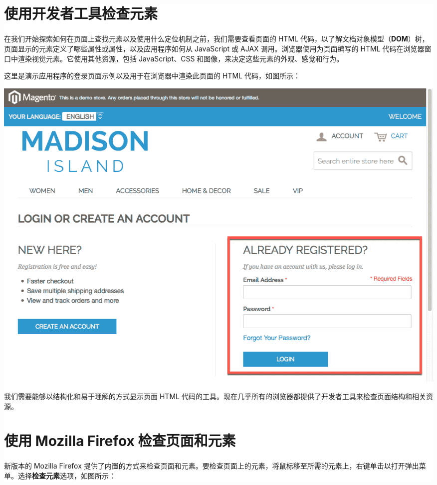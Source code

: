 # 使用开发者工具检查元素

在我们开始探索如何在页面上查找元素以及使用什么定位机制之前，我们需要查看页面的 HTML 代码，以了解文档对象模型（**DOM**）树，页面显示的元素定义了哪些属性或属性，以及应用程序如何从 JavaScript 或 AJAX 调用。浏览器使用为页面编写的 HTML 代码在浏览器窗口中渲染视觉元素。它使用其他资源，包括 JavaScript、CSS 和图像，来决定这些元素的外观、感觉和行为。

这里是演示应用程序的登录页面示例以及用于在浏览器中渲染此页面的 HTML 代码，如图所示：

![图片](img/abf78c19-fab7-46a2-9ad3-51fe0ffa8758.png)

我们需要能够以结构化和易于理解的方式显示页面 HTML 代码的工具。现在几乎所有的浏览器都提供了开发者工具来检查页面结构和相关资源。

# 使用 Mozilla Firefox 检查页面和元素

新版本的 Mozilla Firefox 提供了内置的方式来检查页面和元素。要检查页面上的元素，将鼠标移至所需的元素上，右键单击以打开弹出菜单。选择**检查元素**选项，如图所示：
